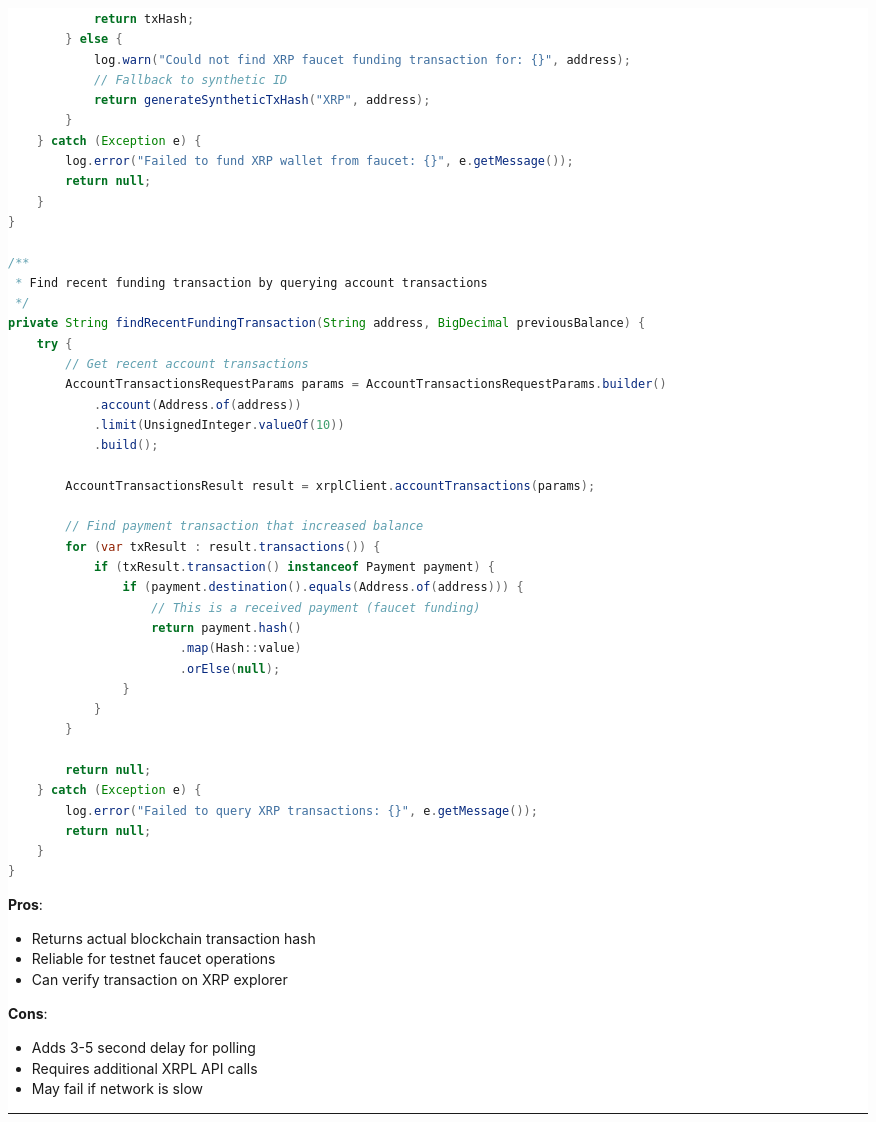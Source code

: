 ```java
            return txHash;
        } else {
            log.warn("Could not find XRP faucet funding transaction for: {}", address);
            // Fallback to synthetic ID
            return generateSyntheticTxHash("XRP", address);
        }
    } catch (Exception e) {
        log.error("Failed to fund XRP wallet from faucet: {}", e.getMessage());
        return null;
    }
}

/**
 * Find recent funding transaction by querying account transactions
 */
private String findRecentFundingTransaction(String address, BigDecimal previousBalance) {
    try {
        // Get recent account transactions
        AccountTransactionsRequestParams params = AccountTransactionsRequestParams.builder()
            .account(Address.of(address))
            .limit(UnsignedInteger.valueOf(10))
            .build();

        AccountTransactionsResult result = xrplClient.accountTransactions(params);

        // Find payment transaction that increased balance
        for (var txResult : result.transactions()) {
            if (txResult.transaction() instanceof Payment payment) {
                if (payment.destination().equals(Address.of(address))) {
                    // This is a received payment (faucet funding)
                    return payment.hash()
                        .map(Hash::value)
                        .orElse(null);
                }
            }
        }

        return null;
    } catch (Exception e) {
        log.error("Failed to query XRP transactions: {}", e.getMessage());
        return null;
    }
}
```

**Pros**:
- Returns actual blockchain transaction hash
- Reliable for testnet faucet operations
- Can verify transaction on XRP explorer

**Cons**:
- Adds 3-5 second delay for polling
- Requires additional XRPL API calls
- May fail if network is slow

---